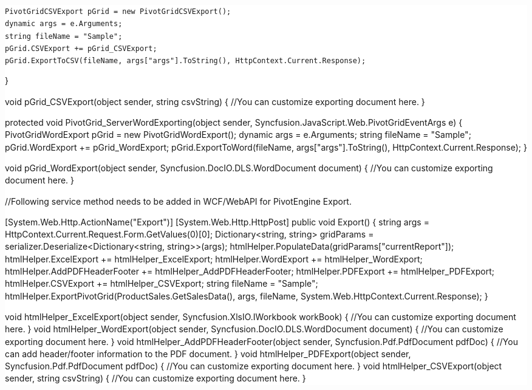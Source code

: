     PivotGridCSVExport pGrid = new PivotGridCSVExport();
    dynamic args = e.Arguments;
    string fileName = "Sample";
    pGrid.CSVExport += pGrid_CSVExport;
    pGrid.ExportToCSV(fileName, args["args"].ToString(), HttpContext.Current.Response);
}

void pGrid_CSVExport(object sender, string csvString)
{
    //You can customize exporting document here.
}

protected void PivotGrid_ServerWordExporting(object sender, Syncfusion.JavaScript.Web.PivotGridEventArgs e)
{
    PivotGridWordExport pGrid = new PivotGridWordExport();
    dynamic args = e.Arguments;
    string fileName = "Sample";
    pGrid.WordExport += pGrid_WordExport;
    pGrid.ExportToWord(fileName, args["args"].ToString(), HttpContext.Current.Response);
}

void pGrid_WordExport(object sender, Syncfusion.DocIO.DLS.WordDocument document)
{
    //You can customize exporting document here.
}
 
//Following service method needs to be added in WCF/WebAPI for PivotEngine Export.

[System.Web.Http.ActionName("Export")]
[System.Web.Http.HttpPost]
public void Export()
{
    string args = HttpContext.Current.Request.Form.GetValues(0)[0];
    Dictionary<string, string> gridParams = serializer.Deserialize<Dictionary<string, string>>(args);
    htmlHelper.PopulateData(gridParams["currentReport"]);
    htmlHelper.ExcelExport += htmlHelper_ExcelExport;
    htmlHelper.WordExport += htmlHelper_WordExport;
    htmlHelper.AddPDFHeaderFooter += htmlHelper_AddPDFHeaderFooter;
    htmlHelper.PDFExport += htmlHelper_PDFExport;
    htmlHelper.CSVExport += htmlHelper_CSVExport;
    string fileName = "Sample";
    htmlHelper.ExportPivotGrid(ProductSales.GetSalesData(), args, fileName, System.Web.HttpContext.Current.Response);
}

void htmlHelper_ExcelExport(object sender, Syncfusion.XlsIO.IWorkbook workBook)
{
    //You can customize exporting document here.
}
void htmlHelper_WordExport(object sender, Syncfusion.DocIO.DLS.WordDocument document)
{
    //You can customize exporting document here.
}
void htmlHelper_AddPDFHeaderFooter(object sender, Syncfusion.Pdf.PdfDocument pdfDoc)
{
    //You can add header/footer information to the PDF document.
}
void htmlHelper_PDFExport(object sender, Syncfusion.Pdf.PdfDocument pdfDoc)
{
    //You can customize exporting document here.
}
void htmlHelper_CSVExport(object sender, string csvString)
{
    //You can customize exporting document here.
}
